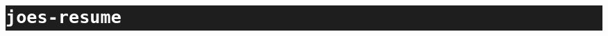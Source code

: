 # joes-resume

<!DOCTYPE html>
<html lang="en">
<head>
  <meta charset="UTF-8">
  <title>Joe LeBoube - Resume</title>
  <meta name="viewport" content="width=device-width, initial-scale=1.0">
  <link href="https://cdn.jsdelivr.net/npm/prismjs/themes/prism-okaidia.min.css" rel="stylesheet" />
  <style>
    body {
      background-color: #1e1e1e;
      color: #fff;
      font-family: 'Fira Code', monospace;
      margin: 20px;
      padding: 0;
    }

    img {
      float: left;
      margin-right: 20px;
      border: 2px solid #50fa7b;
      border-radius: 4px;
      width: 320px;
      max-width: 100%;
      height: auto;
    }

    h1 {
      clear: both;
      margin-top: 20px;
      font-size: 1.8rem;
    }

    pre {
      border-radius: 10px;
      overflow-x: auto;
      font-size: 0.9rem;
    }

    @media (max-width: 768px) {
      img {
        float: none;
        display: block;
        margin: 0 auto 20px auto;
      }

      h1 {
        text-align: center;
      }

      body {
        margin: 10px;
      }
